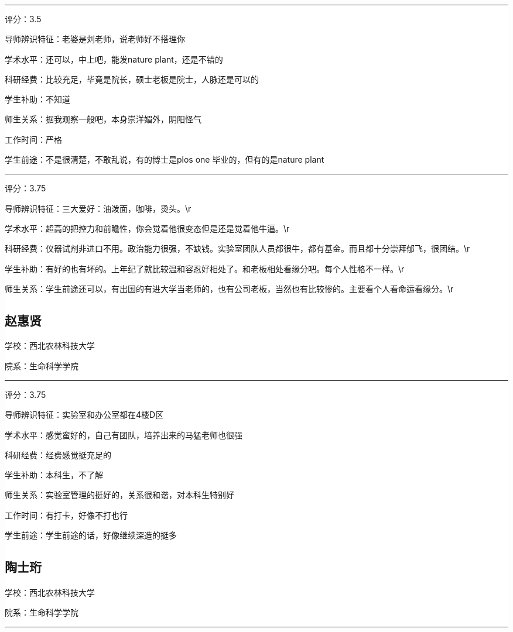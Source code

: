 * * *

评分：3.5

导师辨识特征：老婆是刘老师，说老师好不搭理你

学术水平：还可以，中上吧，能发nature plant，还是不错的

科研经费：比较充足，毕竟是院长，硕士老板是院士，人脉还是可以的

学生补助：不知道

师生关系：据我观察一般吧，本身崇洋媚外，阴阳怪气

工作时间：严格

学生前途：不是很清楚，不敢乱说，有的博士是plos one 毕业的，但有的是nature plant

* * *

评分：3.75

导师辨识特征：三大爱好：油泼面，咖啡，烫头。\r

学术水平：超高的把控力和前瞻性，你会觉着他很变态但是还是觉着他牛逼。\r

科研经费：仪器试剂非进口不用。政治能力很强，不缺钱。实验室团队人员都很牛，都有基金。而且都十分崇拜郁飞，很团结。\r

学生补助：有好的也有坏的。上年纪了就比较温和容忍好相处了。和老板相处看缘分吧。每个人性格不一样。\r

师生关系：学生前途还可以，有出国的有进大学当老师的，也有公司老板，当然也有比较惨的。主要看个人看命运看缘分。\r

## 赵惠贤

学校：西北农林科技大学

院系：生命科学学院

* * *

评分：3.75

导师辨识特征：实验室和办公室都在4楼D区

学术水平：感觉蛮好的，自己有团队，培养出来的马猛老师也很强

科研经费：经费感觉挺充足的

学生补助：本科生，不了解

师生关系：实验室管理的挺好的，关系很和谐，对本科生特别好

工作时间：有打卡，好像不打也行

学生前途：学生前途的话，好像继续深造的挺多

## 陶士珩

学校：西北农林科技大学

院系：生命科学学院

* * *
